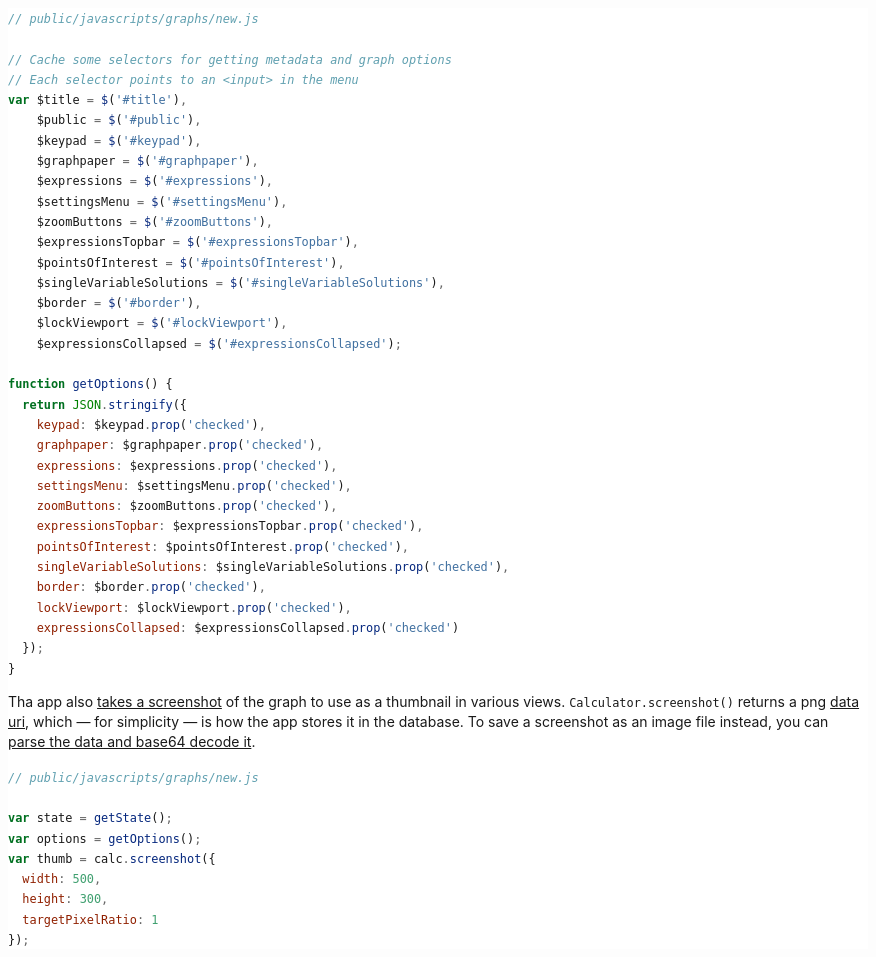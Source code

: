 ```javascript
// public/javascripts/graphs/new.js

// Cache some selectors for getting metadata and graph options
// Each selector points to an <input> in the menu
var $title = $('#title'),
    $public = $('#public'),
    $keypad = $('#keypad'),
    $graphpaper = $('#graphpaper'),
    $expressions = $('#expressions'),
    $settingsMenu = $('#settingsMenu'),
    $zoomButtons = $('#zoomButtons'),
    $expressionsTopbar = $('#expressionsTopbar'),
    $pointsOfInterest = $('#pointsOfInterest'),
    $singleVariableSolutions = $('#singleVariableSolutions'),
    $border = $('#border'),
    $lockViewport = $('#lockViewport'),
    $expressionsCollapsed = $('#expressionsCollapsed');

function getOptions() {
  return JSON.stringify({
    keypad: $keypad.prop('checked'),
    graphpaper: $graphpaper.prop('checked'),
    expressions: $expressions.prop('checked'),
    settingsMenu: $settingsMenu.prop('checked'),
    zoomButtons: $zoomButtons.prop('checked'),
    expressionsTopbar: $expressionsTopbar.prop('checked'),
    pointsOfInterest: $pointsOfInterest.prop('checked'),
    singleVariableSolutions: $singleVariableSolutions.prop('checked'),
    border: $border.prop('checked'),
    lockViewport: $lockViewport.prop('checked'),
    expressionsCollapsed: $expressionsCollapsed.prop('checked')
  });
}
```

Tha app also [takes a screenshot](https://www.desmos.com/api/v0.7/docs/index.html#document-saving-and-loading) of the graph to use as a thumbnail in various views. `Calculator.screenshot()` returns a png [data uri](https://en.wikipedia.org/wiki/Data_URI_scheme), which &mdash; for simplicity &mdash; is how the app stores it in the database. To save a screenshot as an image file instead, you can [parse the data and base64 decode it](http://stackoverflow.com/questions/11335460/how-do-i-parse-a-data-url-in-node/11335500#11335500).
```javascript
// public/javascripts/graphs/new.js

var state = getState();
var options = getOptions();
var thumb = calc.screenshot({
  width: 500,
  height: 300,
  targetPixelRatio: 1
});
```
